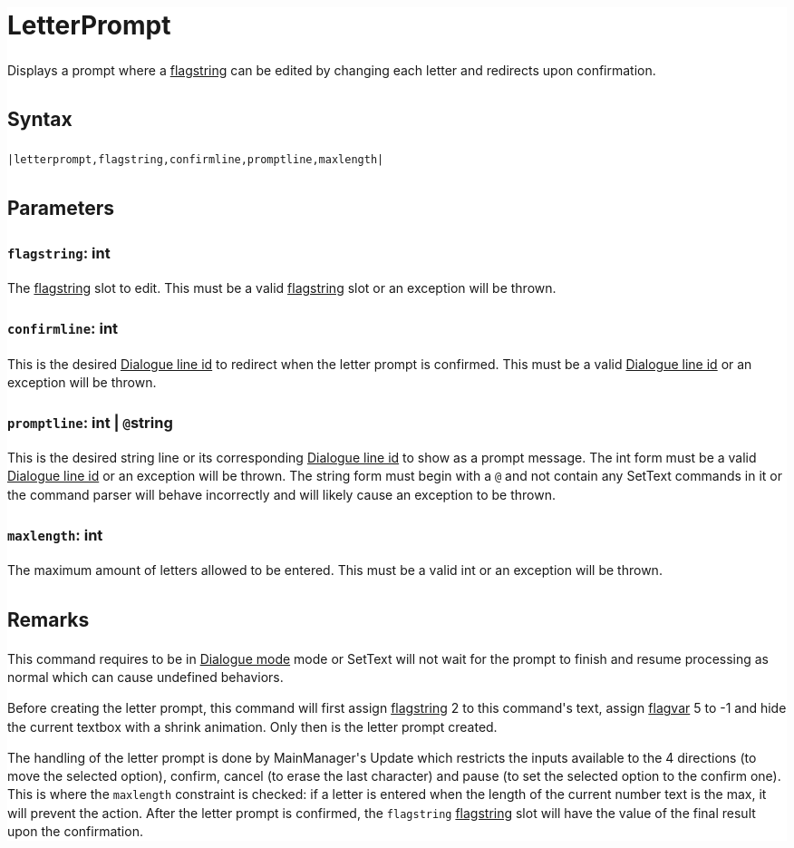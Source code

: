 # LetterPrompt

Displays a prompt where a [flagstring](../../../Flags%20arrays/flagstring.md) can be edited by changing each letter and redirects upon confirmation.

## Syntax

````
|letterprompt,flagstring,confirmline,promptline,maxlength|
````

## Parameters

### `flagstring`: int

The [flagstring](../../../Flags%20arrays/flagstring.md) slot to edit. This must be a valid [flagstring](../../../Flags%20arrays/flagstring.md) slot or an exception will be thrown.

### `confirmline`: int

This is the desired [Dialogue line id](../Dialogue%20line%20id.md) to redirect when the letter prompt is confirmed. This must be a valid [Dialogue line id](../Dialogue%20line%20id.md) or an exception will be thrown.

### `promptline`: int | `@`string

This is the desired string line or its corresponding [Dialogue line id](../Dialogue%20line%20id.md) to show as a prompt message. The int form must be a valid [Dialogue line id](../Dialogue%20line%20id.md) or an exception will be thrown. The string form must begin with a `@` and not contain any SetText commands in it or the command parser will behave incorrectly and will likely cause an exception to be thrown.

### `maxlength`: int

The maximum amount of letters allowed to be entered. This must be a valid int or an exception will be thrown.

## Remarks

This command requires to be in [Dialogue mode](../../Dialogue%20mode.md) mode or SetText will not wait for the prompt to finish and resume processing as normal which can cause undefined behaviors.

Before creating the letter prompt, this command will first assign [flagstring](../../../Flags%20arrays/flagstring.md) 2 to this command's text, assign [flagvar](../../../Flags%20arrays/flagvar.md) 5 to -1 and hide the current textbox with a shrink animation. Only then is the letter prompt created.

The handling of the letter prompt is done by MainManager's Update which restricts the inputs available to the 4 directions (to move the selected option), confirm, cancel (to erase the last character) and pause (to set the selected option to the confirm one). This is where the `maxlength` constraint is checked: if a letter is entered when the length of the current number text is the max, it will prevent the action. After the letter prompt is confirmed, the `flagstring` [flagstring](../../../Flags%20arrays/flagstring.md) slot will have the value of the final result upon the confirmation.
